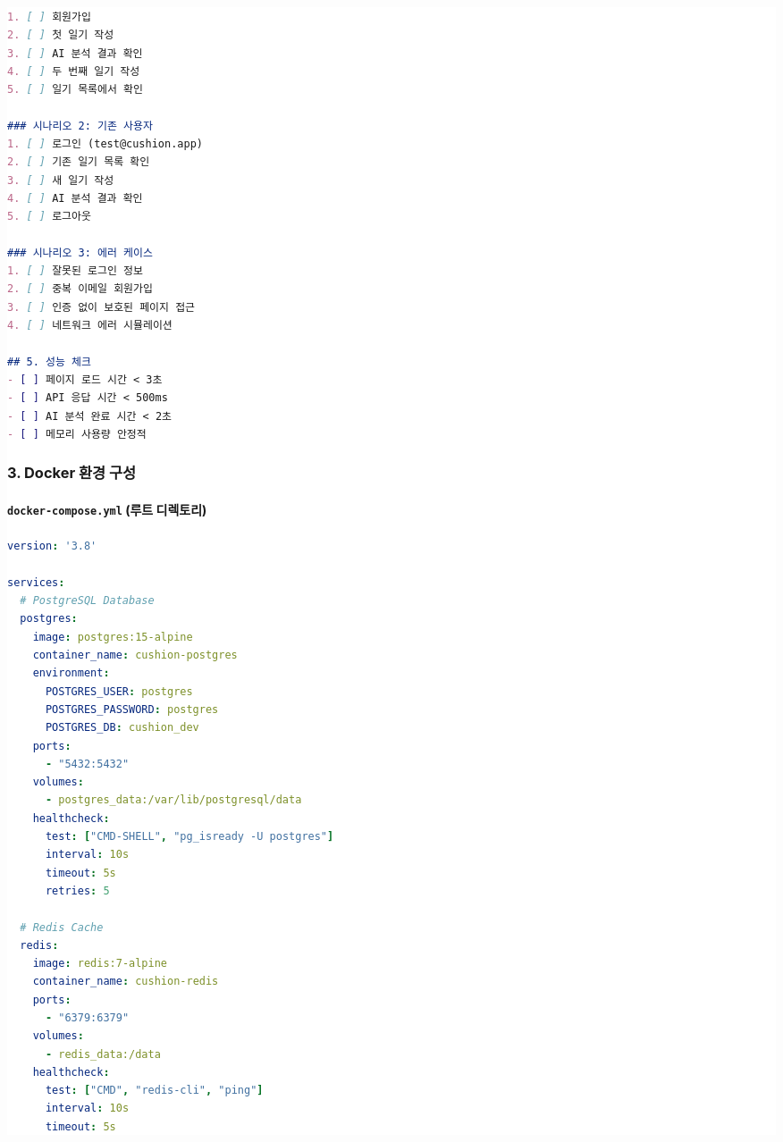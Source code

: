 ```markdown
1. [ ] 회원가입
2. [ ] 첫 일기 작성
3. [ ] AI 분석 결과 확인
4. [ ] 두 번째 일기 작성
5. [ ] 일기 목록에서 확인

### 시나리오 2: 기존 사용자
1. [ ] 로그인 (test@cushion.app)
2. [ ] 기존 일기 목록 확인
3. [ ] 새 일기 작성
4. [ ] AI 분석 결과 확인
5. [ ] 로그아웃

### 시나리오 3: 에러 케이스
1. [ ] 잘못된 로그인 정보
2. [ ] 중복 이메일 회원가입
3. [ ] 인증 없이 보호된 페이지 접근
4. [ ] 네트워크 에러 시뮬레이션

## 5. 성능 체크
- [ ] 페이지 로드 시간 < 3초
- [ ] API 응답 시간 < 500ms
- [ ] AI 분석 완료 시간 < 2초
- [ ] 메모리 사용량 안정적
```

### 3. Docker 환경 구성

#### `docker-compose.yml` (루트 디렉토리)
```yaml
version: '3.8'

services:
  # PostgreSQL Database
  postgres:
    image: postgres:15-alpine
    container_name: cushion-postgres
    environment:
      POSTGRES_USER: postgres
      POSTGRES_PASSWORD: postgres
      POSTGRES_DB: cushion_dev
    ports:
      - "5432:5432"
    volumes:
      - postgres_data:/var/lib/postgresql/data
    healthcheck:
      test: ["CMD-SHELL", "pg_isready -U postgres"]
      interval: 10s
      timeout: 5s
      retries: 5

  # Redis Cache
  redis:
    image: redis:7-alpine
    container_name: cushion-redis
    ports:
      - "6379:6379"
    volumes:
      - redis_data:/data
    healthcheck:
      test: ["CMD", "redis-cli", "ping"]
      interval: 10s
      timeout: 5s
```